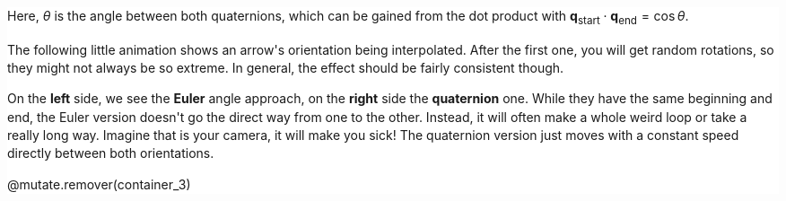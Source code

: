 Here, $\theta$ is the angle between both quaternions, which can be gained from the dot product with $\mathbf{q}_{\text{start}} \cdot \mathbf{q}_{\text{end}} = \cos\theta$.

The following little animation shows an arrow's orientation being interpolated.
After the first one, you will get random rotations, so they might not always be so extreme.
In general, the effect should be fairly consistent though.

On the **left** side, we see the **Euler** angle approach, on the **right** side the **quaternion** one. While they have the same beginning and end, the Euler version doesn't go the direct way from one to the other. Instead, it will often make a whole weird loop or take a really long way. Imagine that is your camera, it will make you sick! The quaternion version just moves with a constant speed directly between both orientations.

<div id="container_3"></div>
@mutate.remover(container_3)

<script>


    const container = document.getElementById("container_3");
    const w = 600;
    const h = 300;
    const scene = new THREE.Scene();
    const sceneQuat = new THREE.Scene();

    const camera = new THREE.PerspectiveCamera( 75, 0.5*w/h, 0.1, 1000 );
    camera.position.set(2,0.5,2);
    camera.lookAt(new THREE.Vector3( 0, 0, 0 ));
    const renderer = new THREE.WebGLRenderer();
    renderer.autoClear = false;

    const angle_between = (x1,y1, x2,y2) => {
        const dot = x1*x2 + y1*y2;   
        const det = x1*y2 - y1*x2; 
        return Math.atan2(det, dot);
    };

    renderer.setSize( w,h );
    const group = new THREE.Group();

    // let euler_0 = new THREE.Vector3(0,0,0);
    let euler_0 = new THREE.Vector3(0.8396365404838484,0.6023047424800141,0.014073591015462112);
    // let euler_1 = new THREE.Vector3(1.5*Math.PI,Math.PI,Math.PI/2.0);
    let euler_1 = new THREE.Vector3(5.092555486524211,1.8995954663581927,3.721368347198473);

    let q0 = new THREE.Quaternion();
    q0.setFromEuler((new THREE.Euler()).setFromVector3(euler_0));
    let q1 = new THREE.Quaternion();
    q1.setFromEuler((new THREE.Euler()).setFromVector3(euler_1));

    {
        const geometry = new THREE.BoxGeometry( 1, 1, 1 );
        const material = new THREE.MeshStandardMaterial( { color: 0x00ff00 } );
        const cube = new THREE.Mesh( geometry, material );
        cube.scale.set(0.25,1,0.25);
        group.add(cube);
